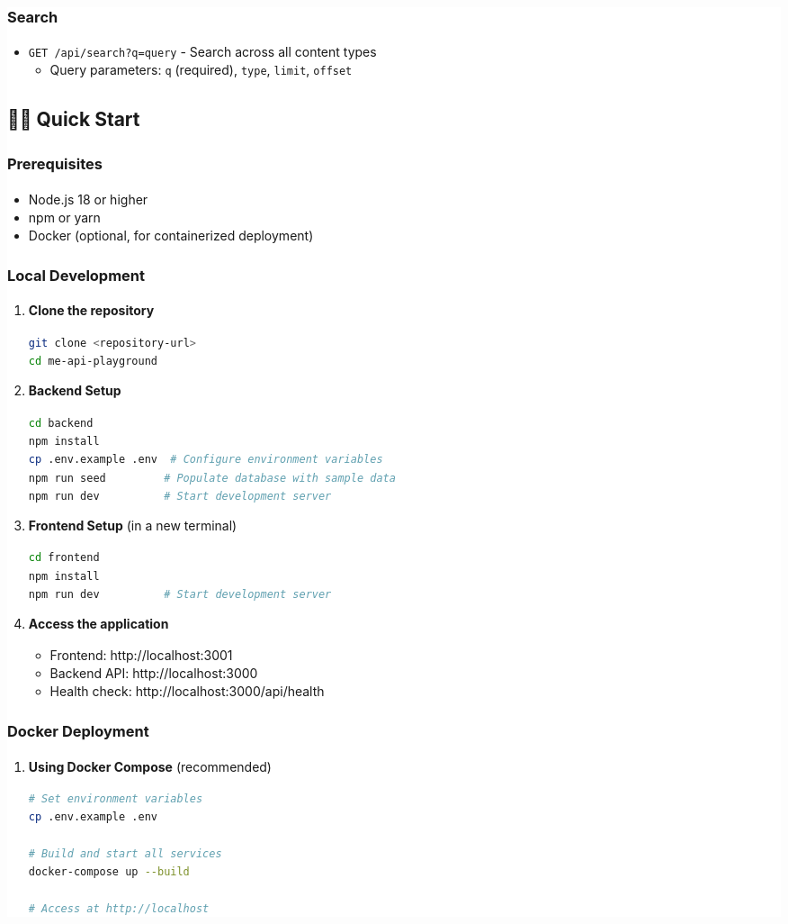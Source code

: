 ### Search
- `GET /api/search?q=query` - Search across all content types
  - Query parameters: `q` (required), `type`, `limit`, `offset`

## 🏃‍♂️ Quick Start

### Prerequisites
- Node.js 18 or higher
- npm or yarn
- Docker (optional, for containerized deployment)

### Local Development

1. **Clone the repository**
   ```bash
   git clone <repository-url>
   cd me-api-playground
   ```

2. **Backend Setup**
   ```bash
   cd backend
   npm install
   cp .env.example .env  # Configure environment variables
   npm run seed         # Populate database with sample data
   npm run dev          # Start development server
   ```

3. **Frontend Setup** (in a new terminal)
   ```bash
   cd frontend
   npm install
   npm run dev          # Start development server
   ```

4. **Access the application**
   - Frontend: http://localhost:3001
   - Backend API: http://localhost:3000
   - Health check: http://localhost:3000/api/health

### Docker Deployment

1. **Using Docker Compose** (recommended)
   ```bash
   # Set environment variables
   cp .env.example .env
   
   # Build and start all services
   docker-compose up --build
   
   # Access at http://localhost
   ```
